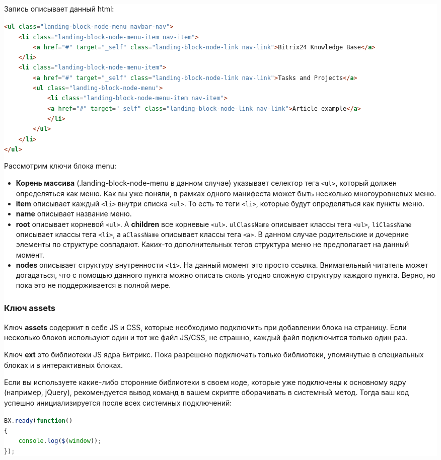 Запись описывает данный html:

```html
<ul class="landing-block-node-menu navbar-nav">
    <li class="landing-block-node-menu-item nav-item">
        <a href="#" target="_self" class="landing-block-node-link nav-link">Bitrix24 Knowledge Base</a>
    </li>
    <li class="landing-block-node-menu-item">
        <a href="#" target="_self" class="landing-block-node-link nav-link">Tasks and Projects</a>
        <ul class="landing-block-node-menu">
            <li class="landing-block-node-menu-item nav-item">
            <a href="#" target="_self" class="landing-block-node-link nav-link">Article example</a>
            </li>
        </ul>
    </li>
</ul>
```

Рассмотрим ключи блока menu:

- **Корень массива** (.landing-block-node-menu в данном случае) указывает селектор тега `<ul>`, который должен определяться как меню. Как вы уже поняли, в рамках одного манифеста может быть несколько многоуровневых меню.
- **item** описывает каждый `<li>` внутри списка `<ul>`. То есть те теги `<li>`, которые будут определяться как пункты меню.
- **name** описывает название меню.
- **root** описывает корневой `<ul>`. А **children** все корневые `<ul>`. `ulClassName` описывает классы тега `<ul>`, `liClassName` описывает классы тега `<li>`, а `aClassName` описывает классы тега `<a>`. В данном случае родительские и дочерние элементы по структуре совпадают. Каких-то дополнительных тегов структура меню не предполагает на данный момент.
- **nodes** описывает структуру внутренности `<li>`. На данный момент это просто ссылка. Внимательный читатель может догадаться, что с помощью данного пункта можно описать сколь угодно сложную структуру каждого пункта. Верно, но пока это не поддерживается в полной мере.

### Ключ assets

Ключ **assets** содержит в себе JS и CSS, которые необходимо подключить при добавлении блока на страницу. Если несколько блоков используют один и тот же файл JS/CSS, не страшно, каждый файл подключится только один раз.

Ключ **ext** это библиотеки JS ядра Битрикс. Пока разрешено подключать только библиотеки, упомянутые в специальных блоках и в интерактивных блоках.

Если вы используете какие-либо сторонние библиотеки в своем коде, которые уже подключены к основному ядру (например, jQuery), рекомендуется вывод команд в вашем скрипте оборачивать в системный метод. Тогда ваш код успешно инициализируется после всех системных подключений:

```js
BX.ready(function()
{
    console.log($(window));
});
```

